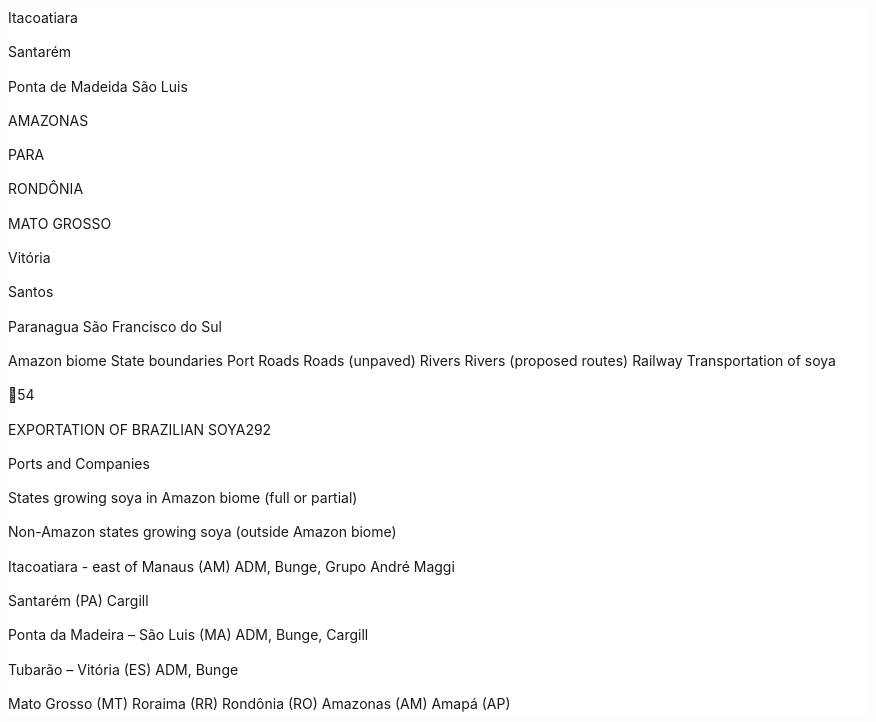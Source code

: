 Itacoatiara

Santarém

Ponta de Madeida
São Luis

AMAZONAS

PARA

RONDÔNIA

MATO
GROSSO

Vitória

Santos

Paranagua
São Francisco do Sul

 Amazon biome
  State boundaries
 Port
  Roads
 Roads (unpaved)
 Rivers
 Rivers (proposed routes)
 Railway
 Transportation of soya

54

EXPORTATION OF BRAZILIAN SOYA292

Ports and
Companies

States growing soya in Amazon
biome (full or partial)

Non-Amazon states growing
soya (outside Amazon biome)

Itacoatiara - east of Manaus (AM)
ADM, Bunge, Grupo André Maggi

Santarém (PA)
Cargill

Ponta da Madeira – São Luis (MA)
ADM, Bunge, Cargill

Tubarão – Vitória  (ES)
ADM, Bunge

Mato Grosso (MT)
Roraima (RR)
Rondônia (RO)
Amazonas (AM)
Amapá (AP)
